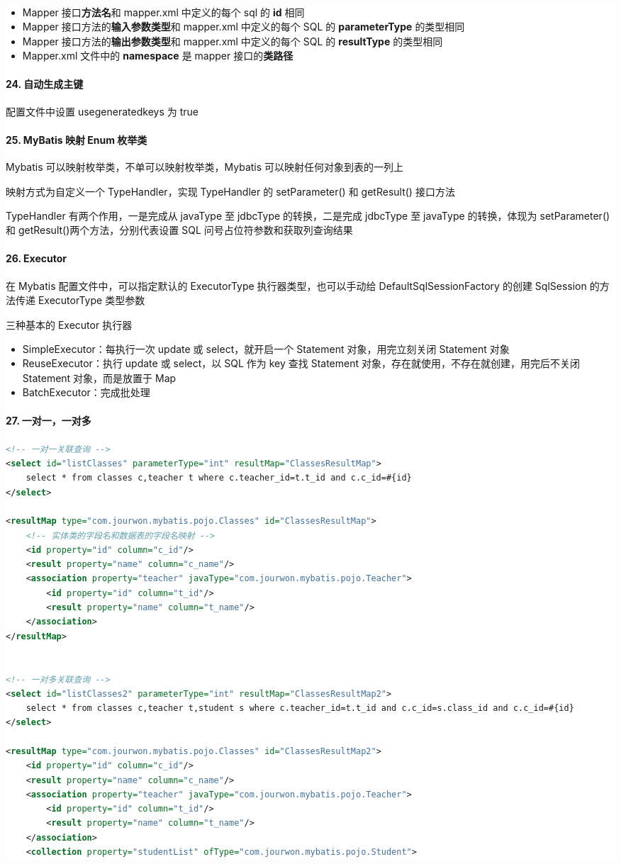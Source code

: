 - Mapper 接口**方法名**和 mapper.xml 中定义的每个 sql 的 **id** 相同
- Mapper 接口方法的**输入参数类型**和 mapper.xml 中定义的每个 SQL 的 **parameterType** 的类型相同
- Mapper 接口方法的**输出参数类型**和 mapper.xml 中定义的每个 SQL 的 **resultType** 的类型相同
- Mapper.xml 文件中的 **namespace** 是 mapper 接口的**类路径**



#### 24. 自动生成主键

配置文件中设置 usegeneratedkeys 为 true



#### 25. MyBatis 映射 Enum 枚举类

Mybatis 可以映射枚举类，不单可以映射枚举类，Mybatis 可以映射任何对象到表的一列上

映射方式为自定义一个 TypeHandler，实现 TypeHandler 的 setParameter() 和 getResult() 接口方法

TypeHandler 有两个作用，一是完成从 javaType 至 jdbcType 的转换，二是完成 jdbcType 至 javaType 的转换，体现为 setParameter() 和 getResult()两个方法，分别代表设置 SQL 问号占位符参数和获取列查询结果



#### 26. Executor

在 Mybatis 配置文件中，可以指定默认的 ExecutorType 执行器类型，也可以手动给 DefaultSqlSessionFactory 的创建 SqlSession 的方法传递 ExecutorType 类型参数

三种基本的 Executor 执行器

- SimpleExecutor：每执行一次 update 或 select，就开启一个 Statement 对象，用完立刻关闭 Statement 对象
- ReuseExecutor：执行 update 或 select，以 SQL 作为 key 查找 Statement 对象，存在就使用，不存在就创建，用完后不关闭 Statement 对象，而是放置于 Map
- BatchExecutor：完成批处理



#### 27. 一对一，一对多

```xml
<!-- 一对一关联查询 -->
<select id="listClasses" parameterType="int" resultMap="ClassesResultMap">
    select * from classes c,teacher t where c.teacher_id=t.t_id and c.c_id=#{id}
</select>

<resultMap type="com.jourwon.mybatis.pojo.Classes" id="ClassesResultMap">
    <!-- 实体类的字段名和数据表的字段名映射 -->
    <id property="id" column="c_id"/>
    <result property="name" column="c_name"/>
    <association property="teacher" javaType="com.jourwon.mybatis.pojo.Teacher">
        <id property="id" column="t_id"/>
        <result property="name" column="t_name"/>
    </association>
</resultMap>


<!-- 一对多关联查询 -->
<select id="listClasses2" parameterType="int" resultMap="ClassesResultMap2">
    select * from classes c,teacher t,student s where c.teacher_id=t.t_id and c.c_id=s.class_id and c.c_id=#{id}
</select>

<resultMap type="com.jourwon.mybatis.pojo.Classes" id="ClassesResultMap2">
    <id property="id" column="c_id"/>
    <result property="name" column="c_name"/>
    <association property="teacher" javaType="com.jourwon.mybatis.pojo.Teacher">
        <id property="id" column="t_id"/>
        <result property="name" column="t_name"/>
    </association>
    <collection property="studentList" ofType="com.jourwon.mybatis.pojo.Student">
```
